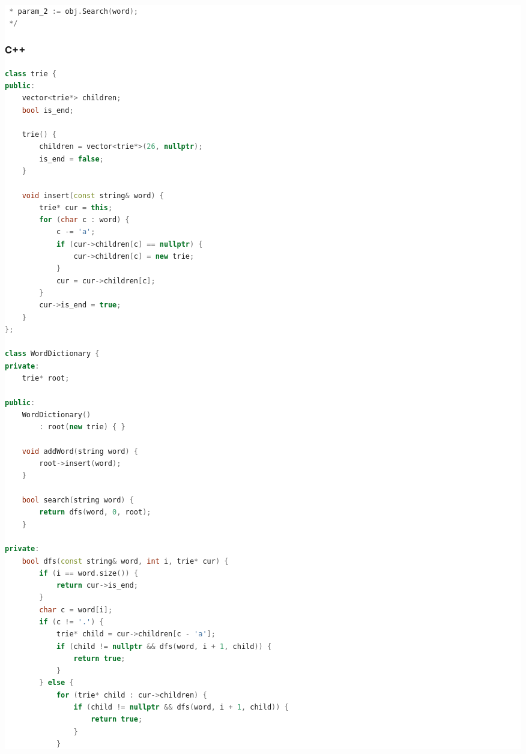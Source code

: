 ```go
 * param_2 := obj.Search(word);
 */
```

### **C++**

```cpp
class trie {
public:
    vector<trie*> children;
    bool is_end;

    trie() {
        children = vector<trie*>(26, nullptr);
        is_end = false;
    }

    void insert(const string& word) {
        trie* cur = this;
        for (char c : word) {
            c -= 'a';
            if (cur->children[c] == nullptr) {
                cur->children[c] = new trie;
            }
            cur = cur->children[c];
        }
        cur->is_end = true;
    }
};

class WordDictionary {
private:
    trie* root;

public:
    WordDictionary()
        : root(new trie) { }

    void addWord(string word) {
        root->insert(word);
    }

    bool search(string word) {
        return dfs(word, 0, root);
    }

private:
    bool dfs(const string& word, int i, trie* cur) {
        if (i == word.size()) {
            return cur->is_end;
        }
        char c = word[i];
        if (c != '.') {
            trie* child = cur->children[c - 'a'];
            if (child != nullptr && dfs(word, i + 1, child)) {
                return true;
            }
        } else {
            for (trie* child : cur->children) {
                if (child != nullptr && dfs(word, i + 1, child)) {
                    return true;
                }
            }
```